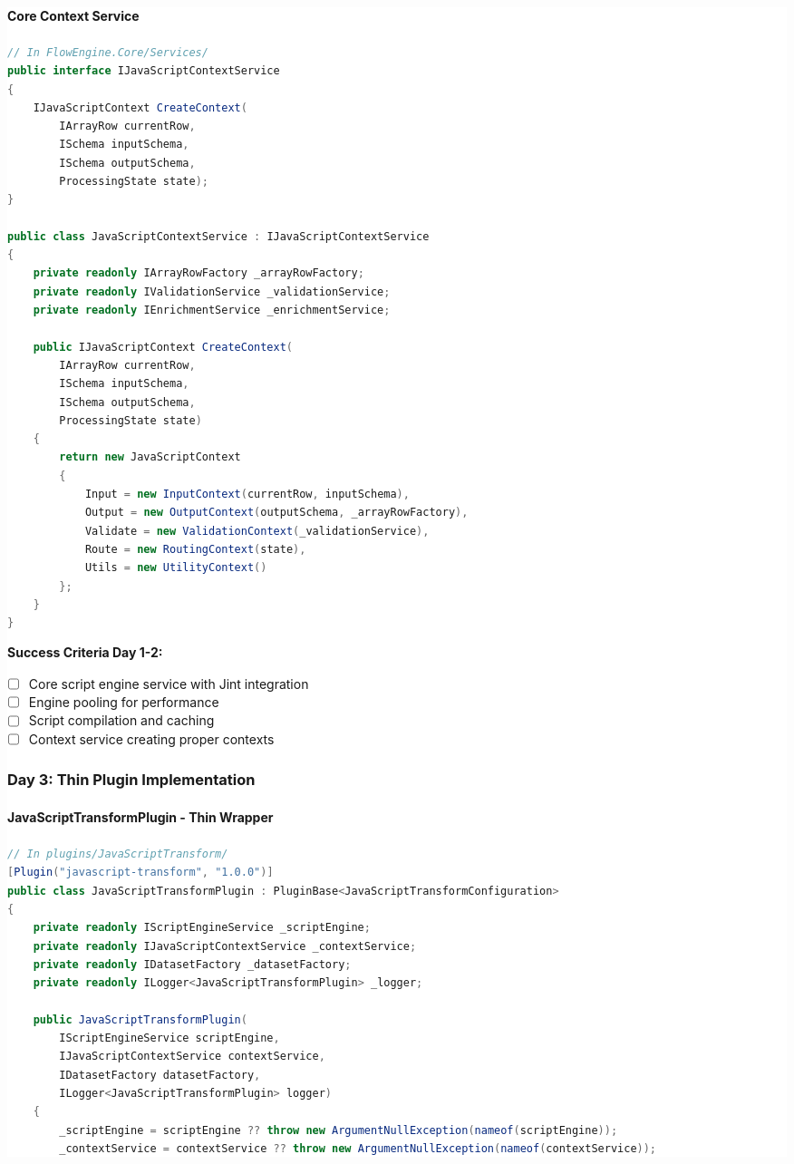 #### **Core Context Service**
```csharp
// In FlowEngine.Core/Services/
public interface IJavaScriptContextService
{
    IJavaScriptContext CreateContext(
        IArrayRow currentRow,
        ISchema inputSchema,
        ISchema outputSchema,
        ProcessingState state);
}

public class JavaScriptContextService : IJavaScriptContextService
{
    private readonly IArrayRowFactory _arrayRowFactory;
    private readonly IValidationService _validationService;
    private readonly IEnrichmentService _enrichmentService;
    
    public IJavaScriptContext CreateContext(
        IArrayRow currentRow,
        ISchema inputSchema,
        ISchema outputSchema,
        ProcessingState state)
    {
        return new JavaScriptContext
        {
            Input = new InputContext(currentRow, inputSchema),
            Output = new OutputContext(outputSchema, _arrayRowFactory),
            Validate = new ValidationContext(_validationService),
            Route = new RoutingContext(state),
            Utils = new UtilityContext()
        };
    }
}
```

**Success Criteria Day 1-2:**
- [ ] Core script engine service with Jint integration
- [ ] Engine pooling for performance
- [ ] Script compilation and caching
- [ ] Context service creating proper contexts

### **Day 3: Thin Plugin Implementation**

#### **JavaScriptTransformPlugin - Thin Wrapper**
```csharp
// In plugins/JavaScriptTransform/
[Plugin("javascript-transform", "1.0.0")]
public class JavaScriptTransformPlugin : PluginBase<JavaScriptTransformConfiguration>
{
    private readonly IScriptEngineService _scriptEngine;
    private readonly IJavaScriptContextService _contextService;
    private readonly IDatasetFactory _datasetFactory;
    private readonly ILogger<JavaScriptTransformPlugin> _logger;
    
    public JavaScriptTransformPlugin(
        IScriptEngineService scriptEngine,
        IJavaScriptContextService contextService,
        IDatasetFactory datasetFactory,
        ILogger<JavaScriptTransformPlugin> logger)
    {
        _scriptEngine = scriptEngine ?? throw new ArgumentNullException(nameof(scriptEngine));
        _contextService = contextService ?? throw new ArgumentNullException(nameof(contextService));
```